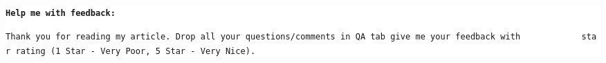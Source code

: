 <pre class="csharp"><p><span style="font-size:small"><strong>Help me with feedback:</strong></span></p><p><span style="font-size:small">Thank you for reading my article. Drop all your questions/comments in QA tab give me your feedback with&nbsp;<img id="67168" src="http://i1.code.msdn.s-msft.com/oops-principles-solid-7a4e69bf/image/file/67168/1/ratings.png" alt="" width="74" height="15">&nbsp;star rating (1 Star - Very Poor, 5&nbsp;Star -&nbsp;Very Nice). &nbsp;</span></p></pre>
